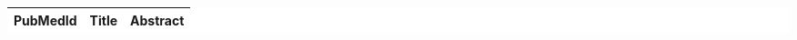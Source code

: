 ``` r
```

| PubMedId | Title                                                                                                                                                                    | Abstract                                                                                                                                                                                                                                                                                                                                                                                                                                                                                                                                                                                                                                                                                                                                                                                                                                                                                                                                                                                                                                                                                                                                                                                                                                                                                                                                                                                                                                                                                                                                                                                                                                                                                                                                                                                                                                                                                                                                                                                                                                                                                                                                                                                                                                                                                                                                                                                                                                                                                                                                                                                                                                                                                 |
| :------- | :----------------------------------------------------------------------------------------------------------------------------------------------------------------------- | :--------------------------------------------------------------------------------------------------------------------------------------------------------------------------------------------------------------------------------------------------------------------------------------------------------------------------------------------------------------------------------------------------------------------------------------------------------------------------------------------------------------------------------------------------------------------------------------------------------------------------------------------------------------------------------------------------------------------------------------------------------------------------------------------------------------------------------------------------------------------------------------------------------------------------------------------------------------------------------------------------------------------------------------------------------------------------------------------------------------------------------------------------------------------------------------------------------------------------------------------------------------------------------------------------------------------------------------------------------------------------------------------------------------------------------------------------------------------------------------------------------------------------------------------------------------------------------------------------------------------------------------------------------------------------------------------------------------------------------------------------------------------------------------------------------------------------------------------------------------------------------------------------------------------------------------------------------------------------------------------------------------------------------------------------------------------------------------------------------------------------------------------------------------------------------------------------------------------------------------------------------------------------------------------------------------------------------------------------------------------------------------------------------------------------------------------------------------------------------------------------------------------------------------------------------------------------------------------------------------------------------------------------------------------------------------- |